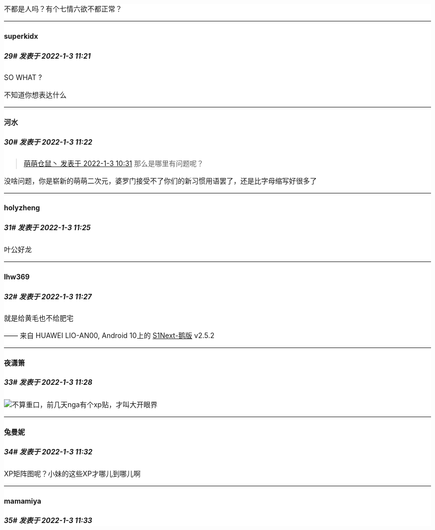 不都是人吗？有个七情六欲不都正常？

*****

####  superkidx  
##### 29#       发表于 2022-1-3 11:21

SO WHAT ?

不知道你想表达什么

*****

####  河水  
##### 30#       发表于 2022-1-3 11:22

<blockquote><a href="httphttps://bbs.saraba1st.com/2b/forum.php?mod=redirect&amp;goto=findpost&amp;pid=54145529&amp;ptid=2045498" target="_blank">萌萌仓鼠丶 发表于 2022-1-3 10:31</a>
那么是哪里有问题呢？</blockquote>
没啥问题，你是崭新的萌萌二次元，婆罗门接受不了你们的新习惯用语罢了，还是比字母缩写好很多了



*****

####  holyzheng  
##### 31#       发表于 2022-1-3 11:25

叶公好龙

*****

####  lhw369  
##### 32#       发表于 2022-1-3 11:27

就是给黄毛也不给肥宅

—— 来自 HUAWEI LIO-AN00, Android 10上的 [S1Next-鹅版](https://github.com/ykrank/S1-Next/releases) v2.5.2

*****

####  夜潇箫  
##### 33#       发表于 2022-1-3 11:28

<img src="https://static.saraba1st.com/image/smiley/face2017/009.gif" referrerpolicy="no-referrer">不算重口，前几天nga有个xp贴，才叫大开眼界

*****

####  兔曼妮  
##### 34#       发表于 2022-1-3 11:32

XP矩阵图呢？小妹的这些XP才哪儿到哪儿啊

*****

####  mamamiya  
##### 35#       发表于 2022-1-3 11:33
